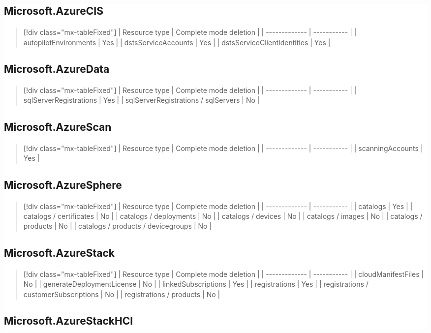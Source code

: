 ## Microsoft.AzureCIS

> [!div class="mx-tableFixed"]
> | Resource type | Complete mode deletion |
> | ------------- | ----------- |
> | autopilotEnvironments | Yes |
> | dstsServiceAccounts | Yes |
> | dstsServiceClientIdentities | Yes |

## Microsoft.AzureData

> [!div class="mx-tableFixed"]
> | Resource type | Complete mode deletion |
> | ------------- | ----------- |
> | sqlServerRegistrations | Yes |
> | sqlServerRegistrations / sqlServers | No |

## Microsoft.AzureScan

> [!div class="mx-tableFixed"]
> | Resource type | Complete mode deletion |
> | ------------- | ----------- |
> | scanningAccounts | Yes |

## Microsoft.AzureSphere

> [!div class="mx-tableFixed"]
> | Resource type | Complete mode deletion |
> | ------------- | ----------- |
> | catalogs | Yes |
> | catalogs / certificates | No |
> | catalogs / deployments | No |
> | catalogs / devices | No |
> | catalogs / images | No |
> | catalogs / products | No |
> | catalogs / products / devicegroups | No |

## Microsoft.AzureStack

> [!div class="mx-tableFixed"]
> | Resource type | Complete mode deletion |
> | ------------- | ----------- |
> | cloudManifestFiles | No |
> | generateDeploymentLicense | No |
> | linkedSubscriptions | Yes |
> | registrations | Yes |
> | registrations / customerSubscriptions | No |
> | registrations / products | No |

## Microsoft.AzureStackHCI
